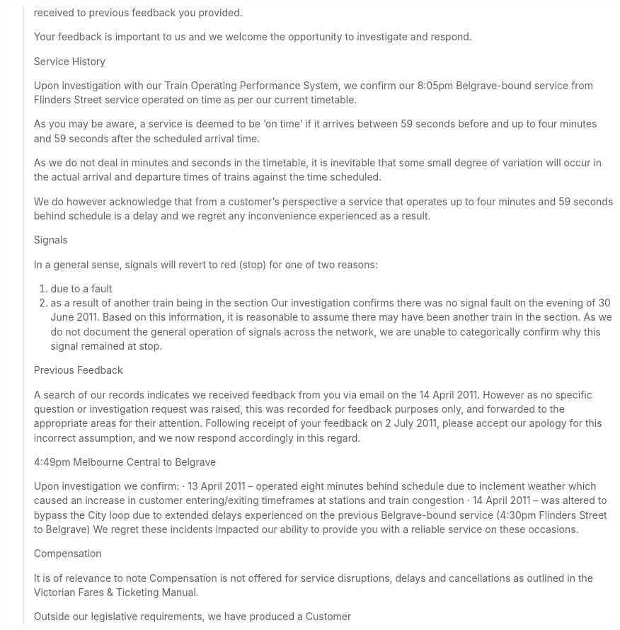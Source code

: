 > received to previous feedback you provided.
>
> Your feedback is important to us and we welcome the opportunity to
> investigate and respond.
>
> Service History
>
> Upon investigation with our Train Operating Performance System, we
> confirm our 8:05pm Belgrave-bound service from Flinders Street service
> operated on time as per our current timetable.
>
> As you may be aware, a service is deemed to be ‘on time’ if it arrives
> between 59 seconds before and up to four minutes and 59 seconds after
> the scheduled arrival time.
>
> As we do not deal in minutes and seconds in the timetable, it is
> inevitable that some small degree of variation will occur in the
> actual arrival and departure times of trains against the time
> scheduled.
>
> We do however acknowledge that from a customer’s perspective a service
> that operates up to four minutes and 59 seconds behind schedule is a
> delay and we regret any inconvenience experienced as a result.
>
> Signals
>
> In a general sense, signals will revert to red (stop) for one of two reasons:
> 1.    due to a fault
> 2.    as a result of another train being in the section
> Our investigation confirms there was no signal fault on the evening of
> 30 June 2011. Based on this information, it is reasonable to assume
> there may have been another train in the section. As we do not
> document the general operation of signals across the network, we are
> unable to categorically confirm why this signal remained at stop.
>
> Previous Feedback
>
> A search of our records indicates we received feedback from you via
> email on the 14 April 2011. However as no specific question or
> investigation request was raised, this was recorded for feedback
> purposes only, and forwarded to the appropriate areas for their
> attention. Following receipt of your feedback on 2 July 2011, please
> accept our apology for this incorrect assumption, and we now respond
> accordingly in this regard.
>
> 4:49pm Melbourne Central to Belgrave
>
> Upon investigation we confirm:
> ·         13 April 2011 – operated eight minutes behind schedule due
> to inclement weather which caused an increase in customer
> entering/exiting timeframes at stations and train congestion
> ·         14 April 2011 – was altered to bypass the City loop due to
> extended delays experienced on the previous Belgrave-bound service
> (4:30pm Flinders Street to Belgrave)
> We regret these incidents impacted our ability to provide you with a
> reliable service on these occasions.
>
> Compensation
>
> It is of relevance to note Compensation is not offered for service
> disruptions, delays and cancellations as outlined in the Victorian
> Fares & Ticketing Manual.
>
> Outside our legislative requirements, we have produced a Customer